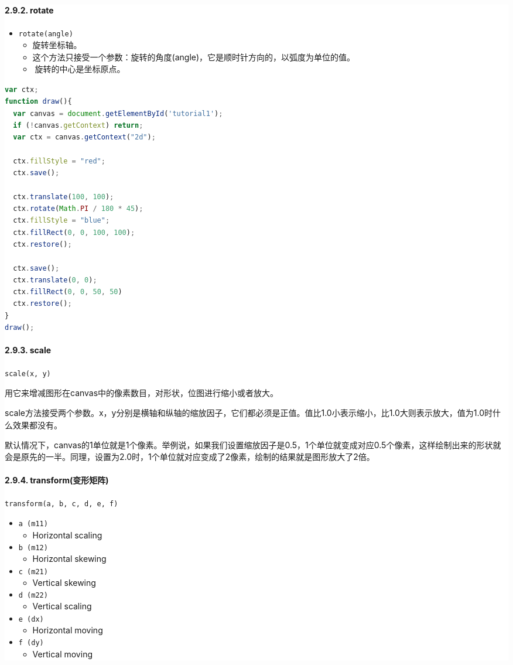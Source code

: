 #### 2.9.2. rotate

- `rotate(angle)`​
    - 旋转坐标轴。
    - 这个方法只接受一个参数：旋转的角度(angle)，它是顺时针方向的，以弧度为单位的值。
    - ​	旋转的中心是坐标原点。

```js
var ctx;
function draw(){
  var canvas = document.getElementById('tutorial1');
  if (!canvas.getContext) return;
  var ctx = canvas.getContext("2d");

  ctx.fillStyle = "red";
  ctx.save();

  ctx.translate(100, 100);
  ctx.rotate(Math.PI / 180 * 45);
  ctx.fillStyle = "blue";
  ctx.fillRect(0, 0, 100, 100);
  ctx.restore();

  ctx.save();
  ctx.translate(0, 0);
  ctx.fillRect(0, 0, 50, 50)
  ctx.restore();
}
draw();
```

#### 2.9.3. scale

`scale(x, y)`

用它来增减图形在canvas中的像素数目，对形状，位图进行缩小或者放大。

scale方法接受两个参数。x，y分别是横轴和纵轴的缩放因子，它们都必须是正值。值比1.0小表示缩小，比1.0大则表示放大，值为1.0时什么效果都没有。

默认情况下，canvas的1单位就是1个像素。举例说，如果我们设置缩放因子是0.5，1个单位就变成对应0.5个像素，这样绘制出来的形状就会是原先的一半。同理，设置为2.0时，1个单位就对应变成了2像素，绘制的结果就是图形放大了2倍。

#### 2.9.4. transform(变形矩阵)

`transform(a, b, c, d, e, f)`

- `a (m11)`
    - Horizontal scaling
- `b (m12)`
    - Horizontal skewing
- `c (m21)`
    - Vertical skewing
- `d (m22)`
    - Vertical scaling
- `e (dx)`
    - Horizontal moving
- `f (dy)`
    - Vertical moving
